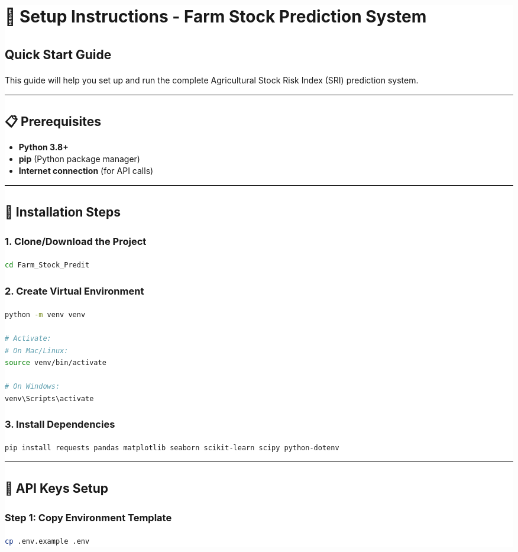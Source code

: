 # 🚀 Setup Instructions - Farm Stock Prediction System

## Quick Start Guide

This guide will help you set up and run the complete Agricultural Stock Risk Index (SRI) prediction system.

---

## 📋 Prerequisites

- **Python 3.8+**
- **pip** (Python package manager)
- **Internet connection** (for API calls)

---

## 🔧 Installation Steps

### 1. Clone/Download the Project

```bash
cd Farm_Stock_Predit
```

### 2. Create Virtual Environment

```bash
python -m venv venv

# Activate:
# On Mac/Linux:
source venv/bin/activate

# On Windows:
venv\Scripts\activate
```

### 3. Install Dependencies

```bash
pip install requests pandas matplotlib seaborn scikit-learn scipy python-dotenv
```

---

## 🔑 API Keys Setup

### Step 1: Copy Environment Template

```bash
cp .env.example .env
```
